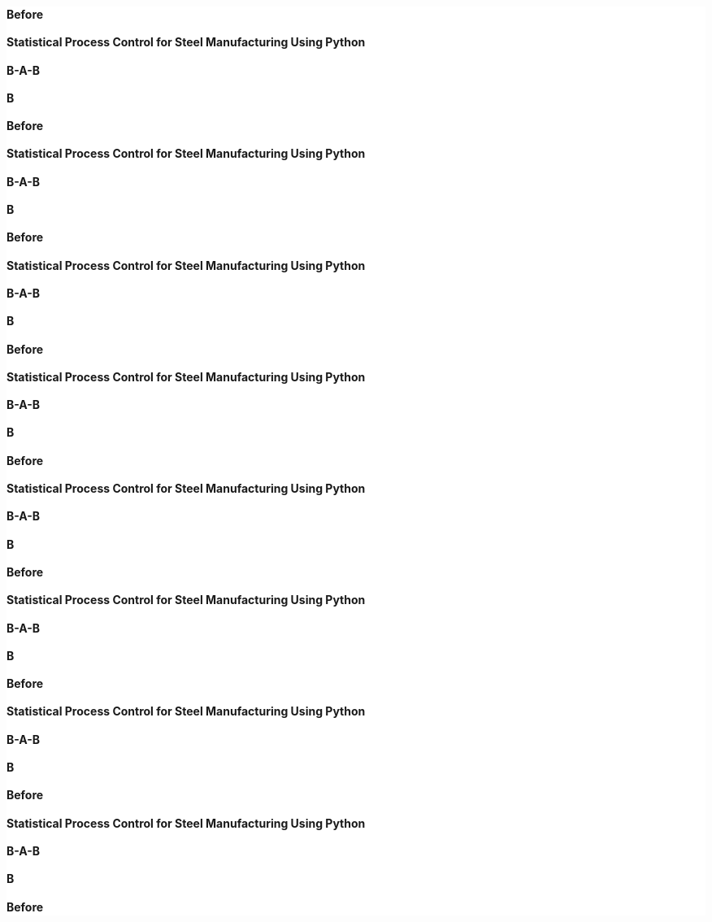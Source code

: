 **Before**

**Statistical Process Control for Steel Manufacturing Using Python**

**B-A-B**

**B**

**Before**

**Statistical Process Control for Steel Manufacturing Using Python**

**B-A-B**

**B**

**Before**

**Statistical Process Control for Steel Manufacturing Using Python**

**B-A-B**

**B**

**Before**

**Statistical Process Control for Steel Manufacturing Using Python**

**B-A-B**

**B**

**Before**

**Statistical Process Control for Steel Manufacturing Using Python**

**B-A-B**

**B**

**Before**

**Statistical Process Control for Steel Manufacturing Using Python**

**B-A-B**

**B**

**Before**

**Statistical Process Control for Steel Manufacturing Using Python**

**B-A-B**

**B**

**Before**

**Statistical Process Control for Steel Manufacturing Using Python**

**B-A-B**

**B**

**Before**
